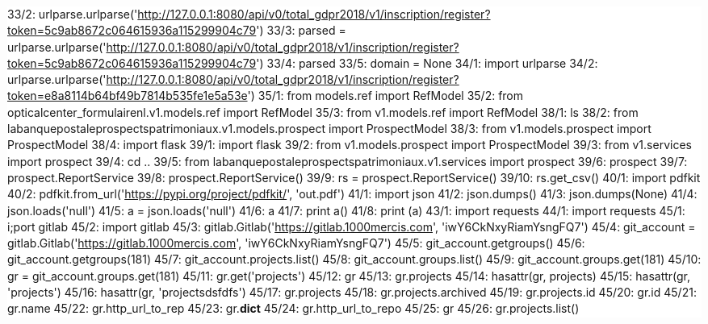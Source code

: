 33/2: urlparse.urlparse('http://127.0.0.1:8080/api/v0/total_gdpr2018/v1/inscription/register?token=5c9ab8672c064615936a115299904c79')
33/3: parsed = urlparse.urlparse('http://127.0.0.1:8080/api/v0/total_gdpr2018/v1/inscription/register?token=5c9ab8672c064615936a115299904c79')
33/4: parsed
33/5: domain = None
34/1: import urlparse
34/2: urlparse.urlparse('http://127.0.0.1:8080/api/v0/total_gdpr2018/v1/inscription/register?token=e8a8114b64bf49b7814b535fe1e5a53e')
35/1: from models.ref import RefModel
35/2: from opticalcenter_formulairenl.v1.models.ref import RefModel
35/3: from v1.models.ref import RefModel
38/1: ls
38/2: from labanquepostaleprospectspatrimoniaux.v1.models.prospect import ProspectModel
38/3: from v1.models.prospect import ProspectModel
38/4: import flask
39/1: import flask
39/2: from v1.models.prospect import ProspectModel
39/3: from v1.services import prospect
39/4: cd ..
39/5: from labanquepostaleprospectspatrimoniaux.v1.services import prospect
39/6: prospect
39/7: prospect.ReportService
39/8: prospect.ReportService()
39/9: rs = prospect.ReportService()
39/10: rs.get_csv()
40/1: import pdfkit
40/2: pdfkit.from_url('https://pypi.org/project/pdfkit/', 'out.pdf')
41/1: import json
41/2: json.dumps()
41/3: json.dumps(None)
41/4: json.loads('null')
41/5: a = json.loads('null')
41/6: a
41/7: print a()
41/8: print (a)
43/1: import requests
44/1: import requests
45/1: i;port gitlab
45/2: import gitlab
45/3: gitlab.Gitlab('https://gitlab.1000mercis.com', 'iwY6CkNxyRiamYsngFQ7')
45/4: git_account = gitlab.Gitlab('https://gitlab.1000mercis.com', 'iwY6CkNxyRiamYsngFQ7')
45/5: git_account.getgroups()
45/6: git_account.getgroups(181)
45/7: git_account.projects.list()
45/8: git_account.groups.list()
45/9: git_account.groups.get(181)
45/10: gr = git_account.groups.get(181)
45/11: gr.get('projects')
45/12: gr
45/13: gr.projects
45/14: hasattr(gr, projects)
45/15: hasattr(gr, 'projects')
45/16: hasattr(gr, 'projectsdsfdfs')
45/17: gr.projects
45/18: gr.projects.archived
45/19: gr.projects.id
45/20: gr.id
45/21: gr.name
45/22: gr.http_url_to_rep
45/23: gr.__dict__
45/24: gr.http_url_to_repo
45/25: gr
45/26: gr.projects.list()